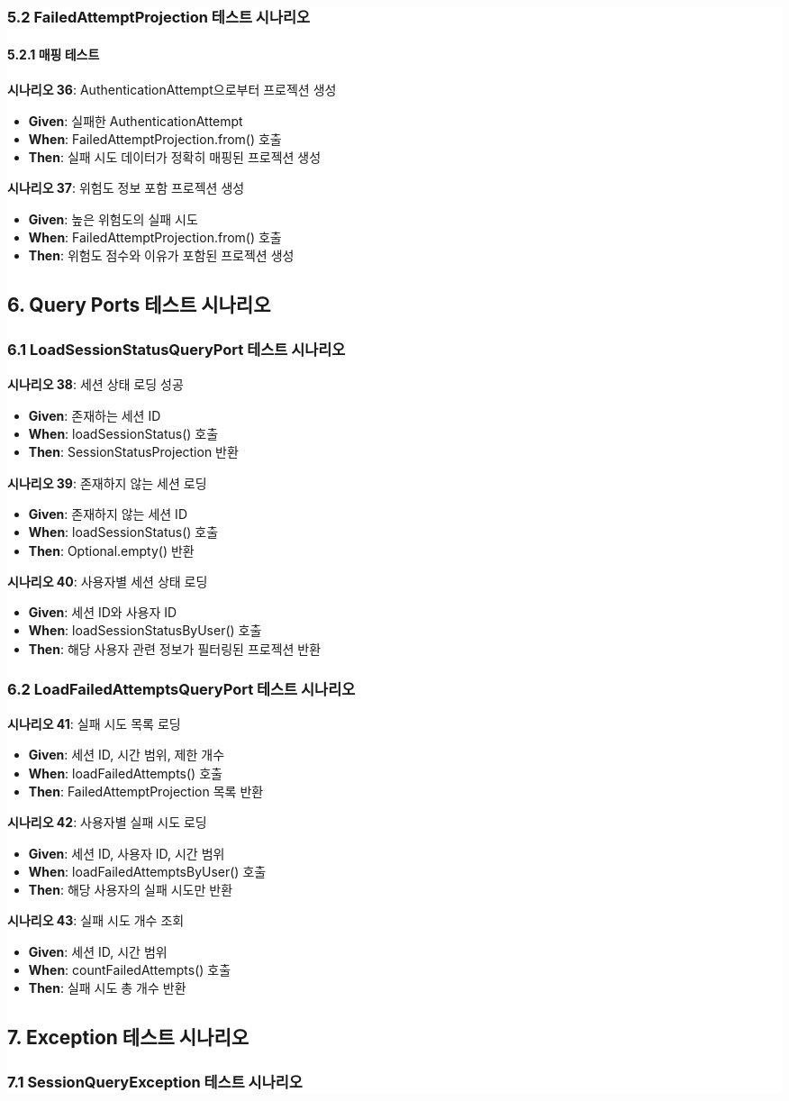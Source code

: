 ### 5.2 FailedAttemptProjection 테스트 시나리오

#### 5.2.1 매핑 테스트
**시나리오 36**: AuthenticationAttempt으로부터 프로젝션 생성
- **Given**: 실패한 AuthenticationAttempt
- **When**: FailedAttemptProjection.from() 호출
- **Then**: 실패 시도 데이터가 정확히 매핑된 프로젝션 생성

**시나리오 37**: 위험도 정보 포함 프로젝션 생성
- **Given**: 높은 위험도의 실패 시도
- **When**: FailedAttemptProjection.from() 호출
- **Then**: 위험도 점수와 이유가 포함된 프로젝션 생성

## 6. Query Ports 테스트 시나리오

### 6.1 LoadSessionStatusQueryPort 테스트 시나리오

**시나리오 38**: 세션 상태 로딩 성공
- **Given**: 존재하는 세션 ID
- **When**: loadSessionStatus() 호출
- **Then**: SessionStatusProjection 반환

**시나리오 39**: 존재하지 않는 세션 로딩
- **Given**: 존재하지 않는 세션 ID
- **When**: loadSessionStatus() 호출
- **Then**: Optional.empty() 반환

**시나리오 40**: 사용자별 세션 상태 로딩
- **Given**: 세션 ID와 사용자 ID
- **When**: loadSessionStatusByUser() 호출
- **Then**: 해당 사용자 관련 정보가 필터링된 프로젝션 반환

### 6.2 LoadFailedAttemptsQueryPort 테스트 시나리오

**시나리오 41**: 실패 시도 목록 로딩
- **Given**: 세션 ID, 시간 범위, 제한 개수
- **When**: loadFailedAttempts() 호출
- **Then**: FailedAttemptProjection 목록 반환

**시나리오 42**: 사용자별 실패 시도 로딩
- **Given**: 세션 ID, 사용자 ID, 시간 범위
- **When**: loadFailedAttemptsByUser() 호출
- **Then**: 해당 사용자의 실패 시도만 반환

**시나리오 43**: 실패 시도 개수 조회
- **Given**: 세션 ID, 시간 범위
- **When**: countFailedAttempts() 호출
- **Then**: 실패 시도 총 개수 반환

## 7. Exception 테스트 시나리오

### 7.1 SessionQueryException 테스트 시나리오
